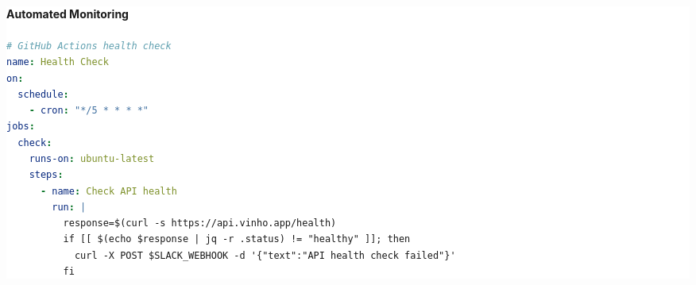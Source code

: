 #### Automated Monitoring

```yaml
# GitHub Actions health check
name: Health Check
on:
  schedule:
    - cron: "*/5 * * * *"
jobs:
  check:
    runs-on: ubuntu-latest
    steps:
      - name: Check API health
        run: |
          response=$(curl -s https://api.vinho.app/health)
          if [[ $(echo $response | jq -r .status) != "healthy" ]]; then
            curl -X POST $SLACK_WEBHOOK -d '{"text":"API health check failed"}'
          fi
```
